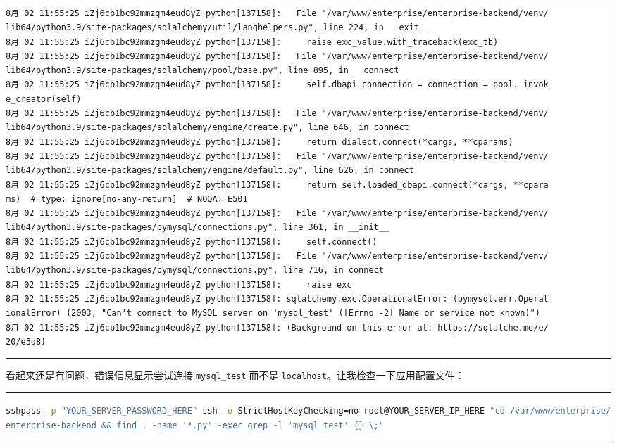 ```
8月 02 11:55:25 iZj6cb1bc92mmzgm4eud8yZ python[137158]:   File "/var/www/enterprise/enterprise-backend/venv/
lib64/python3.9/site-packages/sqlalchemy/util/langhelpers.py", line 224, in __exit__
8月 02 11:55:25 iZj6cb1bc92mmzgm4eud8yZ python[137158]:     raise exc_value.with_traceback(exc_tb)
8月 02 11:55:25 iZj6cb1bc92mmzgm4eud8yZ python[137158]:   File "/var/www/enterprise/enterprise-backend/venv/
lib64/python3.9/site-packages/sqlalchemy/pool/base.py", line 895, in __connect
8月 02 11:55:25 iZj6cb1bc92mmzgm4eud8yZ python[137158]:     self.dbapi_connection = connection = pool._invok
e_creator(self)
8月 02 11:55:25 iZj6cb1bc92mmzgm4eud8yZ python[137158]:   File "/var/www/enterprise/enterprise-backend/venv/
lib64/python3.9/site-packages/sqlalchemy/engine/create.py", line 646, in connect
8月 02 11:55:25 iZj6cb1bc92mmzgm4eud8yZ python[137158]:     return dialect.connect(*cargs, **cparams)
8月 02 11:55:25 iZj6cb1bc92mmzgm4eud8yZ python[137158]:   File "/var/www/enterprise/enterprise-backend/venv/
lib64/python3.9/site-packages/sqlalchemy/engine/default.py", line 626, in connect
8月 02 11:55:25 iZj6cb1bc92mmzgm4eud8yZ python[137158]:     return self.loaded_dbapi.connect(*cargs, **cpara
ms)  # type: ignore[no-any-return]  # NOQA: E501
8月 02 11:55:25 iZj6cb1bc92mmzgm4eud8yZ python[137158]:   File "/var/www/enterprise/enterprise-backend/venv/
lib64/python3.9/site-packages/pymysql/connections.py", line 361, in __init__
8月 02 11:55:25 iZj6cb1bc92mmzgm4eud8yZ python[137158]:     self.connect()
8月 02 11:55:25 iZj6cb1bc92mmzgm4eud8yZ python[137158]:   File "/var/www/enterprise/enterprise-backend/venv/
lib64/python3.9/site-packages/pymysql/connections.py", line 716, in connect
8月 02 11:55:25 iZj6cb1bc92mmzgm4eud8yZ python[137158]:     raise exc
8月 02 11:55:25 iZj6cb1bc92mmzgm4eud8yZ python[137158]: sqlalchemy.exc.OperationalError: (pymysql.err.Operat
ionalError) (2003, "Can't connect to MySQL server on 'mysql_test' ([Errno -2] Name or service not known)")
8月 02 11:55:25 iZj6cb1bc92mmzgm4eud8yZ python[137158]: (Background on this error at: https://sqlalche.me/e/
20/e3q8)

```

---

看起来还是有问题，错误信息显示尝试连接 `mysql_test` 而不是 `localhost`。让我检查一下应用配置文件：


---

```bash
sshpass -p "YOUR_SERVER_PASSWORD_HERE" ssh -o StrictHostKeyChecking=no root@YOUR_SERVER_IP_HERE "cd /var/www/enterprise/enterprise-backend && find . -name '*.py' -exec grep -l 'mysql_test' {} \;"
```

---
